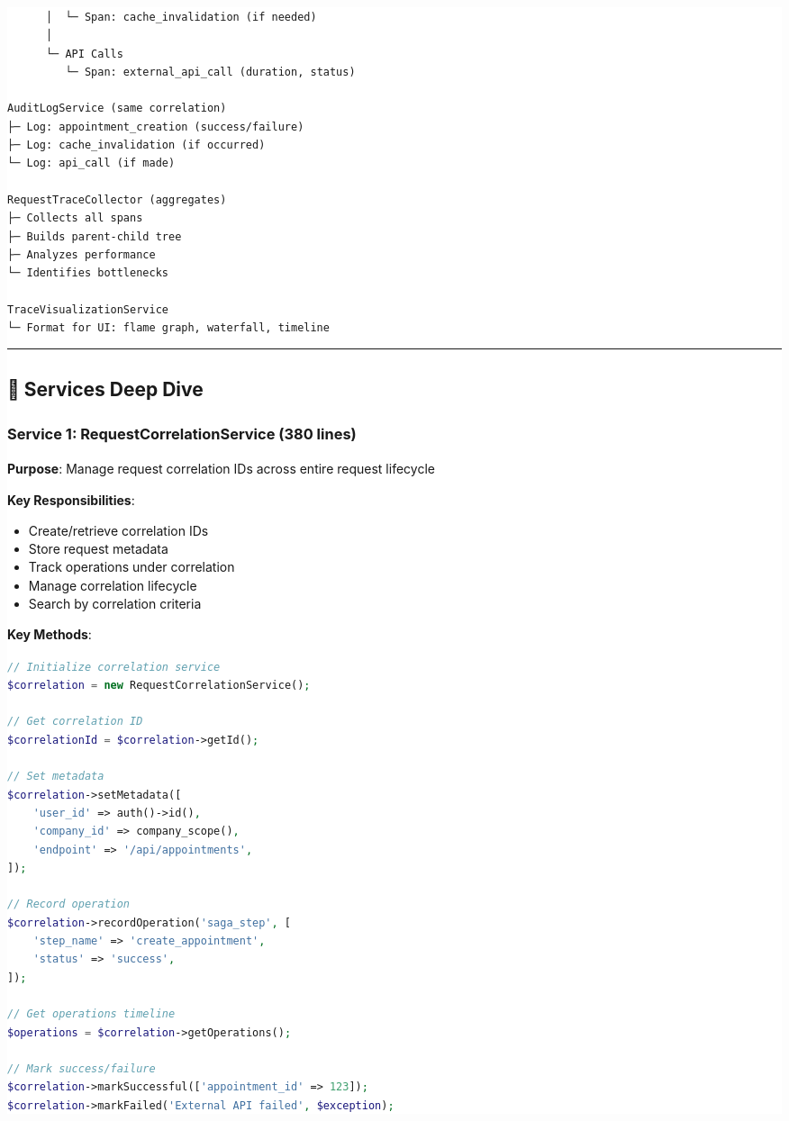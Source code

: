 ```
      │  └─ Span: cache_invalidation (if needed)
      │
      └─ API Calls
         └─ Span: external_api_call (duration, status)

AuditLogService (same correlation)
├─ Log: appointment_creation (success/failure)
├─ Log: cache_invalidation (if occurred)
└─ Log: api_call (if made)

RequestTraceCollector (aggregates)
├─ Collects all spans
├─ Builds parent-child tree
├─ Analyzes performance
└─ Identifies bottlenecks

TraceVisualizationService
└─ Format for UI: flame graph, waterfall, timeline
```

---

## 📁 Services Deep Dive

### **Service 1: RequestCorrelationService (380 lines)**

**Purpose**: Manage request correlation IDs across entire request lifecycle

**Key Responsibilities**:
- Create/retrieve correlation IDs
- Store request metadata
- Track operations under correlation
- Manage correlation lifecycle
- Search by correlation criteria

**Key Methods**:

```php
// Initialize correlation service
$correlation = new RequestCorrelationService();

// Get correlation ID
$correlationId = $correlation->getId();

// Set metadata
$correlation->setMetadata([
    'user_id' => auth()->id(),
    'company_id' => company_scope(),
    'endpoint' => '/api/appointments',
]);

// Record operation
$correlation->recordOperation('saga_step', [
    'step_name' => 'create_appointment',
    'status' => 'success',
]);

// Get operations timeline
$operations = $correlation->getOperations();

// Mark success/failure
$correlation->markSuccessful(['appointment_id' => 123]);
$correlation->markFailed('External API failed', $exception);

```